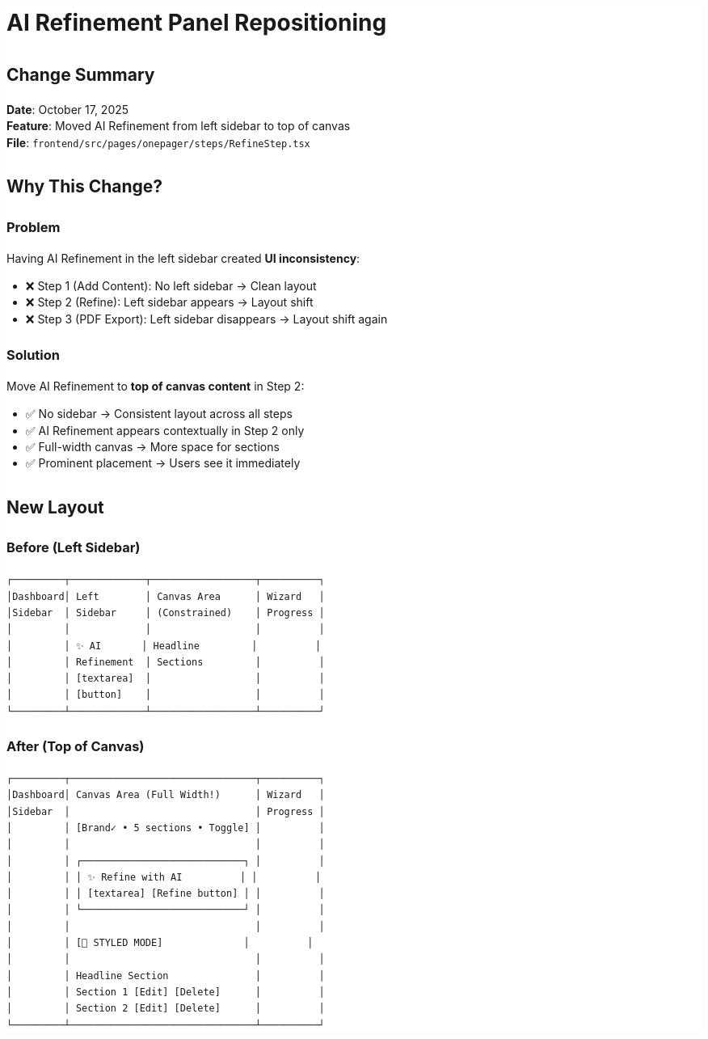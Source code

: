 # AI Refinement Panel Repositioning

## Change Summary
**Date**: October 17, 2025  
**Feature**: Moved AI Refinement from left sidebar to top of canvas  
**File**: `frontend/src/pages/onepager/steps/RefineStep.tsx`

## Why This Change?

### Problem
Having AI Refinement in the left sidebar created **UI inconsistency**:
- ❌ Step 1 (Add Content): No left sidebar → Clean layout
- ❌ Step 2 (Refine): Left sidebar appears → Layout shift
- ❌ Step 3 (PDF Export): Left sidebar disappears → Layout shift again

### Solution
Move AI Refinement to **top of canvas content** in Step 2:
- ✅ No sidebar → Consistent layout across all steps
- ✅ AI Refinement appears contextually in Step 2 only
- ✅ Full-width canvas → More space for sections
- ✅ Prominent placement → Users see it immediately

## New Layout

### Before (Left Sidebar)
```
┌─────────┬─────────────┬──────────────────┬──────────┐
│Dashboard│ Left        │ Canvas Area      │ Wizard   │
│Sidebar  │ Sidebar     │ (Constrained)    │ Progress │
│         │             │                  │          │
│         │ ✨ AI       │ Headline         │          │
│         │ Refinement  │ Sections         │          │
│         │ [textarea]  │                  │          │
│         │ [button]    │                  │          │
└─────────┴─────────────┴──────────────────┴──────────┘
```

### After (Top of Canvas)
```
┌─────────┬────────────────────────────────┬──────────┐
│Dashboard│ Canvas Area (Full Width!)      │ Wizard   │
│Sidebar  │                                │ Progress │
│         │ [Brand✓ • 5 sections • Toggle] │          │
│         │                                │          │
│         │ ┌────────────────────────────┐ │          │
│         │ │ ✨ Refine with AI          │ │          │
│         │ │ [textarea] [Refine button] │ │          │
│         │ └────────────────────────────┘ │          │
│         │                                │          │
│         │ [🎨 STYLED MODE]              │          │
│         │                                │          │
│         │ Headline Section               │          │
│         │ Section 1 [Edit] [Delete]      │          │
│         │ Section 2 [Edit] [Delete]      │          │
└─────────┴────────────────────────────────┴──────────┘
```
